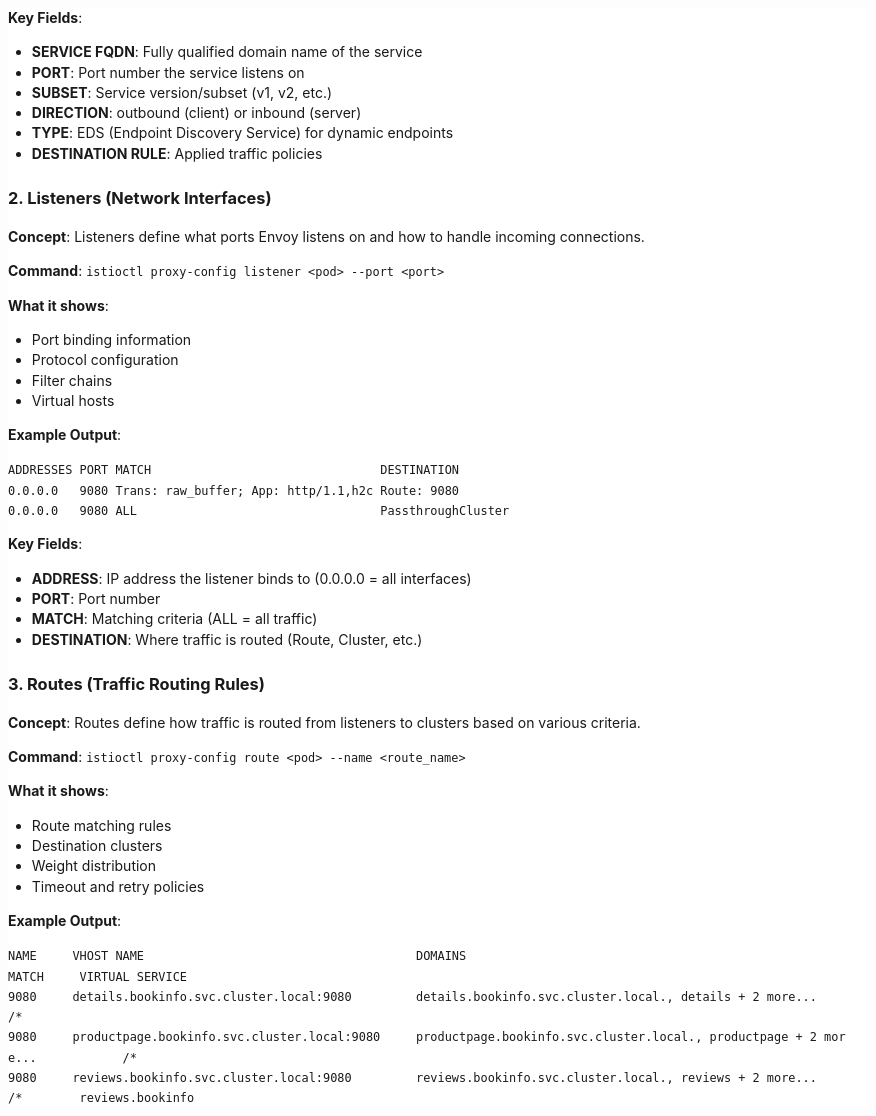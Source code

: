 **Key Fields**:
- **SERVICE FQDN**: Fully qualified domain name of the service
- **PORT**: Port number the service listens on
- **SUBSET**: Service version/subset (v1, v2, etc.)
- **DIRECTION**: outbound (client) or inbound (server)
- **TYPE**: EDS (Endpoint Discovery Service) for dynamic endpoints
- **DESTINATION RULE**: Applied traffic policies

### 2. Listeners (Network Interfaces)

**Concept**: Listeners define what ports Envoy listens on and how to handle incoming connections.

**Command**: `istioctl proxy-config listener <pod> --port <port>`

**What it shows**:
- Port binding information
- Protocol configuration
- Filter chains
- Virtual hosts

**Example Output**:
```
ADDRESSES PORT MATCH                                DESTINATION
0.0.0.0   9080 Trans: raw_buffer; App: http/1.1,h2c Route: 9080
0.0.0.0   9080 ALL                                  PassthroughCluster
```

**Key Fields**:
- **ADDRESS**: IP address the listener binds to (0.0.0.0 = all interfaces)
- **PORT**: Port number
- **MATCH**: Matching criteria (ALL = all traffic)
- **DESTINATION**: Where traffic is routed (Route, Cluster, etc.)

### 3. Routes (Traffic Routing Rules)

**Concept**: Routes define how traffic is routed from listeners to clusters based on various criteria.

**Command**: `istioctl proxy-config route <pod> --name <route_name>`

**What it shows**:
- Route matching rules
- Destination clusters
- Weight distribution
- Timeout and retry policies

**Example Output**:
```
NAME     VHOST NAME                                      DOMAINS                                                                     MATCH     VIRTUAL SERVICE
9080     details.bookinfo.svc.cluster.local:9080         details.bookinfo.svc.cluster.local., details + 2 more...                    /*        
9080     productpage.bookinfo.svc.cluster.local:9080     productpage.bookinfo.svc.cluster.local., productpage + 2 more...            /*        
9080     reviews.bookinfo.svc.cluster.local:9080         reviews.bookinfo.svc.cluster.local., reviews + 2 more...                    /*        reviews.bookinfo
```

